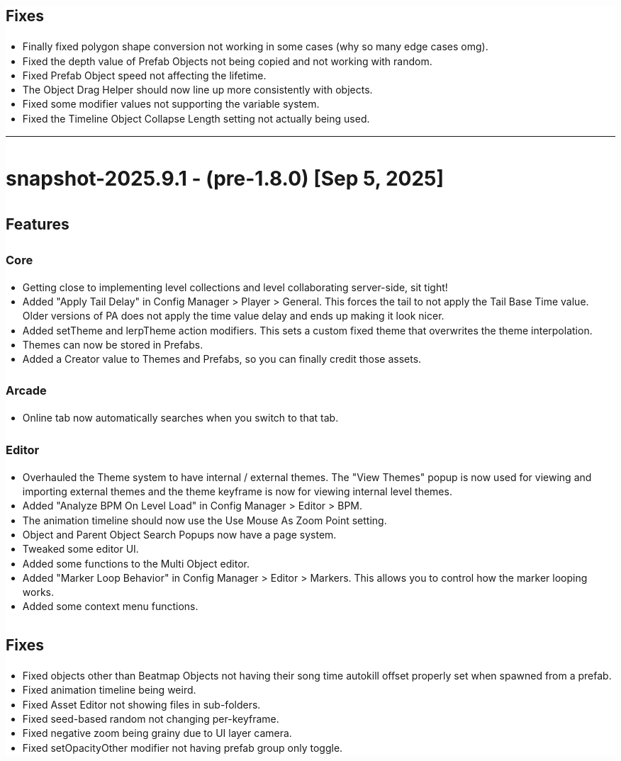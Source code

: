 ## Fixes
- Finally fixed polygon shape conversion not working in some cases (why so many edge cases omg).
- Fixed the depth value of Prefab Objects not being copied and not working with random.
- Fixed Prefab Object speed not affecting the lifetime.
- The Object Drag Helper should now line up more consistently with objects.
- Fixed some modifier values not supporting the variable system.
- Fixed the Timeline Object Collapse Length setting not actually being used.

-------------------------------------------------------------------

# snapshot-2025.9.1 - (pre-1.8.0) [Sep 5, 2025]
## Features
### Core
- Getting close to implementing level collections and level collaborating server-side, sit tight!
- Added "Apply Tail Delay" in Config Manager > Player > General. This forces the tail to not apply the Tail Base Time value. Older versions of PA does not apply the time value delay and ends up making it look nicer.
- Added setTheme and lerpTheme action modifiers. This sets a custom fixed theme that overwrites the theme interpolation.
- Themes can now be stored in Prefabs.
- Added a Creator value to Themes and Prefabs, so you can finally credit those assets.

### Arcade
- Online tab now automatically searches when you switch to that tab.

### Editor
- Overhauled the Theme system to have internal / external themes. The "View Themes" popup is now used for viewing and importing external themes and the theme keyframe is now for viewing internal level themes.
- Added "Analyze BPM On Level Load" in Config Manager > Editor > BPM.
- The animation timeline should now use the Use Mouse As Zoom Point setting.
- Object and Parent Object Search Popups now have a page system.
- Tweaked some editor UI.
- Added some functions to the Multi Object editor.
- Added "Marker Loop Behavior" in Config Manager > Editor > Markers. This allows you to control how the marker looping works.
- Added some context menu functions.

## Fixes
- Fixed objects other than Beatmap Objects not having their song time autokill offset properly set when spawned from a prefab.
- Fixed animation timeline being weird.
- Fixed Asset Editor not showing files in sub-folders.
- Fixed seed-based random not changing per-keyframe.
- Fixed negative zoom being grainy due to UI layer camera.
- Fixed setOpacityOther modifier not having prefab group only toggle.
